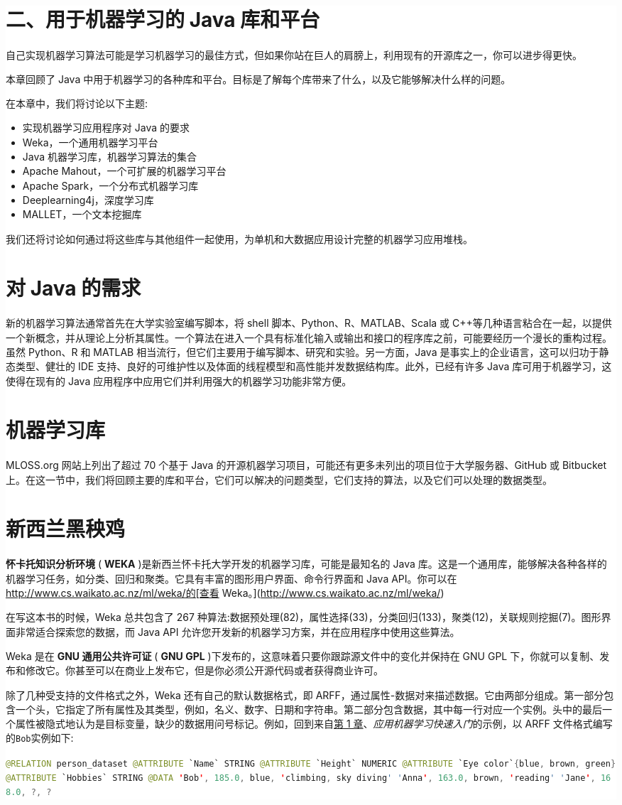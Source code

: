 

# 二、用于机器学习的 Java 库和平台

自己实现机器学习算法可能是学习机器学习的最佳方式，但如果你站在巨人的肩膀上，利用现有的开源库之一，你可以进步得更快。

本章回顾了 Java 中用于机器学习的各种库和平台。目标是了解每个库带来了什么，以及它能够解决什么样的问题。

在本章中，我们将讨论以下主题:

*   实现机器学习应用程序对 Java 的要求
*   Weka，一个通用机器学习平台
*   Java 机器学习库，机器学习算法的集合
*   Apache Mahout，一个可扩展的机器学习平台
*   Apache Spark，一个分布式机器学习库
*   Deeplearning4j，深度学习库
*   MALLET，一个文本挖掘库

我们还将讨论如何通过将这些库与其他组件一起使用，为单机和大数据应用设计完整的机器学习应用堆栈。



# 对 Java 的需求

新的机器学习算法通常首先在大学实验室编写脚本，将 shell 脚本、Python、R、MATLAB、Scala 或 C++等几种语言粘合在一起，以提供一个新概念，并从理论上分析其属性。一个算法在进入一个具有标准化输入或输出和接口的程序库之前，可能要经历一个漫长的重构过程。虽然 Python、R 和 MATLAB 相当流行，但它们主要用于编写脚本、研究和实验。另一方面，Java 是事实上的企业语言，这可以归功于静态类型、健壮的 IDE 支持、良好的可维护性以及体面的线程模型和高性能并发数据结构库。此外，已经有许多 Java 库可用于机器学习，这使得在现有的 Java 应用程序中应用它们并利用强大的机器学习功能非常方便。



# 机器学习库

MLOSS.org 网站上列出了超过 70 个基于 Java 的开源机器学习项目，可能还有更多未列出的项目位于大学服务器、GitHub 或 Bitbucket 上。在这一节中，我们将回顾主要的库和平台，它们可以解决的问题类型，它们支持的算法，以及它们可以处理的数据类型。



# 新西兰黑秧鸡

**怀卡托知识分析环境** ( **WEKA** )是新西兰怀卡托大学开发的机器学习库，可能是最知名的 Java 库。这是一个通用库，能够解决各种各样的机器学习任务，如分类、回归和聚类。它具有丰富的图形用户界面、命令行界面和 Java API。你可以在 http://www.cs.waikato.ac.nz/ml/weka/的[查看 Weka。](http://www.cs.waikato.ac.nz/ml/weka/)

在写这本书的时候，Weka 总共包含了 267 种算法:数据预处理(82)，属性选择(33)，分类回归(133)，聚类(12)，关联规则挖掘(7)。图形界面非常适合探索您的数据，而 Java API 允许您开发新的机器学习方案，并在应用程序中使用这些算法。

Weka 是在 **GNU 通用公共许可证** ( **GNU GPL** )下发布的，这意味着只要你跟踪源文件中的变化并保持在 GNU GPL 下，你就可以复制、发布和修改它。你甚至可以在商业上发布它，但是你必须公开源代码或者获得商业许可。

除了几种受支持的文件格式之外，Weka 还有自己的默认数据格式，即 ARFF，通过属性-数据对来描述数据。它由两部分组成。第一部分包含一个头，它指定了所有属性及其类型，例如，名义、数字、日期和字符串。第二部分包含数据，其中每一行对应一个实例。头中的最后一个属性被隐式地认为是目标变量，缺少的数据用问号标记。例如，回到来自[第 1 章](11a9489b-c4dd-4544-ace8-f84533d8fd7c.xhtml)、*应用机器学习快速入门*的示例，以 ARFF 文件格式编写的`Bob`实例如下:

```java
@RELATION person_dataset @ATTRIBUTE `Name` STRING @ATTRIBUTE `Height` NUMERIC @ATTRIBUTE `Eye color`{blue, brown, green} @ATTRIBUTE `Hobbies` STRING @DATA 'Bob', 185.0, blue, 'climbing, sky diving' 'Anna', 163.0, brown, 'reading' 'Jane', 168.0, ?, ? 
```
